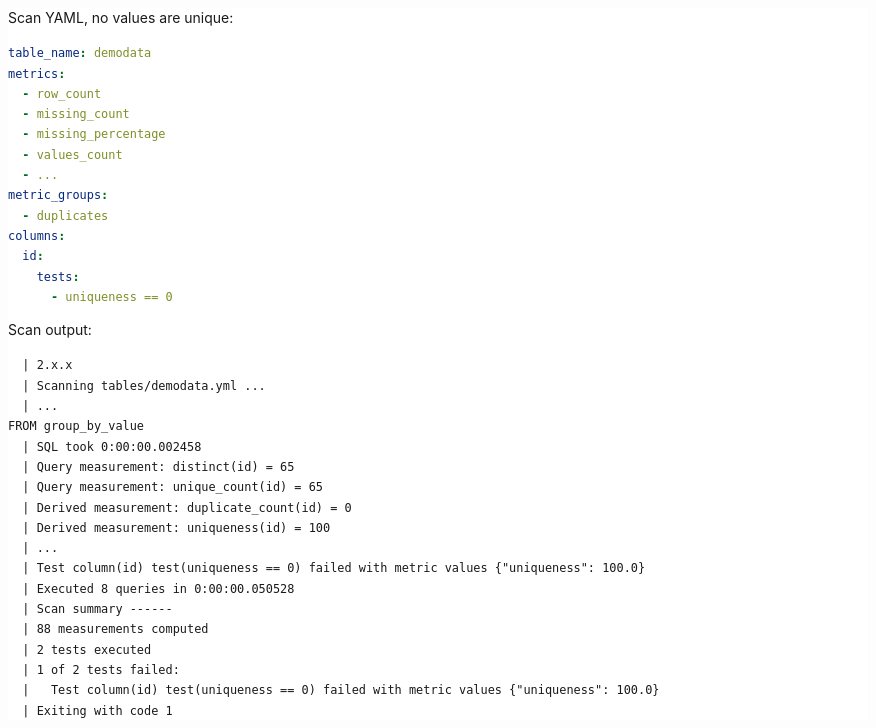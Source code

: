 ```shell
```

Scan YAML, no values are unique:
```yaml
table_name: demodata
metrics:
  - row_count
  - missing_count
  - missing_percentage
  - values_count
  - ...
metric_groups:
  - duplicates
columns:
  id:
    tests: 
      - uniqueness == 0
```

Scan output:
```shell
  | 2.x.x
  | Scanning tables/demodata.yml ...
  | ...
FROM group_by_value
  | SQL took 0:00:00.002458
  | Query measurement: distinct(id) = 65
  | Query measurement: unique_count(id) = 65
  | Derived measurement: duplicate_count(id) = 0
  | Derived measurement: uniqueness(id) = 100
  | ...
  | Test column(id) test(uniqueness == 0) failed with metric values {"uniqueness": 100.0}
  | Executed 8 queries in 0:00:00.050528
  | Scan summary ------
  | 88 measurements computed
  | 2 tests executed
  | 1 of 2 tests failed:
  |   Test column(id) test(uniqueness == 0) failed with metric values {"uniqueness": 100.0}
  | Exiting with code 1
```